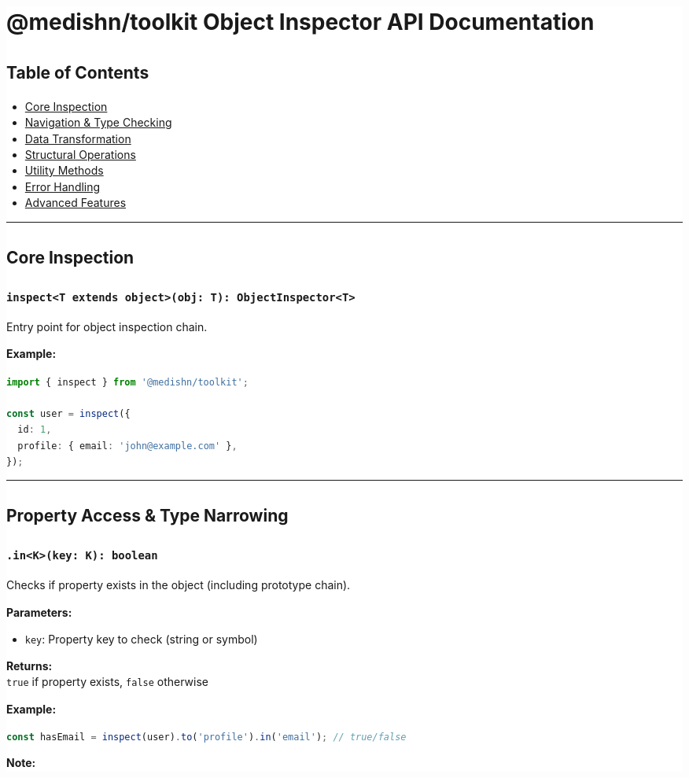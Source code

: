 # @medishn/toolkit Object Inspector API Documentation

## Table of Contents

- [Core Inspection](#core-inspection)
- [Navigation & Type Checking](#navigation--type-checking)
- [Data Transformation](#data-transformation)
- [Structural Operations](#structural-operations)
- [Utility Methods](#utility-methods)
- [Error Handling](#error-handling)
- [Advanced Features](#advanced-features)

---

## Core Inspection

### `inspect<T extends object>(obj: T): ObjectInspector<T>`

Entry point for object inspection chain.

**Example:**

```typescript
import { inspect } from '@medishn/toolkit';

const user = inspect({
  id: 1,
  profile: { email: 'john@example.com' },
});
```

---


## Property Access & Type Narrowing

### `.in<K>(key: K): boolean`

Checks if property exists in the object (including prototype chain).

**Parameters:**

- `key`: Property key to check (string or symbol)

**Returns:**  
`true` if property exists, `false` otherwise

**Example:**

```typescript
const hasEmail = inspect(user).to('profile').in('email'); // true/false
```

**Note:**
